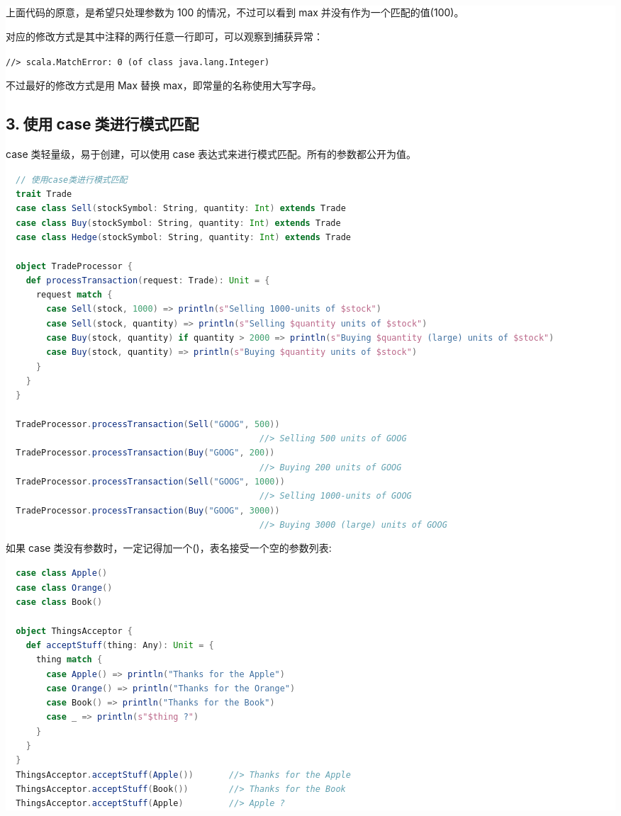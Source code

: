 上面代码的原意，是希望只处理参数为 100 的情况，不过可以看到 max 并没有作为一个匹配的值(100)。

对应的修改方式是其中注释的两行任意一行即可，可以观察到捕获异常：

```
//> scala.MatchError: 0 (of class java.lang.Integer)
```

不过最好的修改方式是用 Max 替换 max，即常量的名称使用大写字母。

## 3. 使用 case 类进行模式匹配

case 类轻量级，易于创建，可以使用 case 表达式来进行模式匹配。所有的参数都公开为值。

```scala
  // 使用case类进行模式匹配
  trait Trade
  case class Sell(stockSymbol: String, quantity: Int) extends Trade
  case class Buy(stockSymbol: String, quantity: Int) extends Trade
  case class Hedge(stockSymbol: String, quantity: Int) extends Trade
  
  object TradeProcessor {
    def processTransaction(request: Trade): Unit = {
      request match {
        case Sell(stock, 1000) => println(s"Selling 1000-units of $stock")
        case Sell(stock, quantity) => println(s"Selling $quantity units of $stock")
        case Buy(stock, quantity) if quantity > 2000 => println(s"Buying $quantity (large) units of $stock")
        case Buy(stock, quantity) => println(s"Buying $quantity units of $stock")
      }
    }
  }
  
  TradeProcessor.processTransaction(Sell("GOOG", 500))
                                                  //> Selling 500 units of GOOG
  TradeProcessor.processTransaction(Buy("GOOG", 200))
                                                  //> Buying 200 units of GOOG
  TradeProcessor.processTransaction(Sell("GOOG", 1000))
                                                  //> Selling 1000-units of GOOG
  TradeProcessor.processTransaction(Buy("GOOG", 3000))
                                                  //> Buying 3000 (large) units of GOOG
```

如果 case 类没有参数时，一定记得加一个()，表名接受一个空的参数列表:

```scala
  case class Apple()
  case class Orange()
  case class Book()

  object ThingsAcceptor {
    def acceptStuff(thing: Any): Unit = {
      thing match {
        case Apple() => println("Thanks for the Apple")
        case Orange() => println("Thanks for the Orange")
        case Book() => println("Thanks for the Book")
        case _ => println(s"$thing ?")
      }
    }
  }
  ThingsAcceptor.acceptStuff(Apple())       //> Thanks for the Apple
  ThingsAcceptor.acceptStuff(Book())        //> Thanks for the Book
  ThingsAcceptor.acceptStuff(Apple)         //> Apple ?
```
